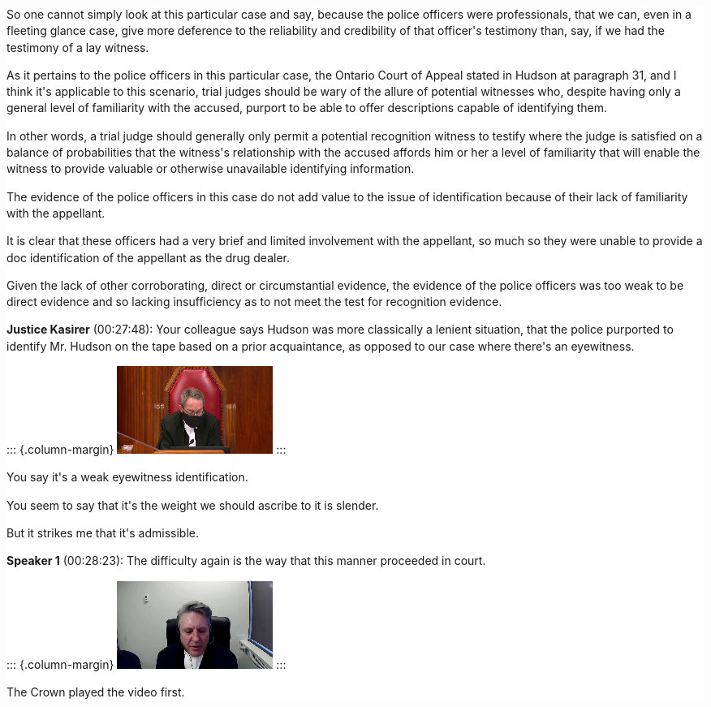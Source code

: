 So one cannot simply look at this particular case and say, because the police officers were professionals, that we can, even in a fleeting glance case, give more deference to the reliability and credibility of that officer's testimony than, say, if we had the testimony of a lay witness.

As it pertains to the police officers in this particular case, the Ontario Court of Appeal stated in Hudson at paragraph 31, and I think it's applicable to this scenario, trial judges should be wary of the allure of potential witnesses who, despite having only a general level of familiarity with the accused, purport to be able to offer descriptions capable of identifying them.

In other words, a trial judge should generally only permit a potential recognition witness to testify where the judge is satisfied on a balance of probabilities that the witness's relationship with the accused affords him or her a level of familiarity that will enable the witness to provide valuable or otherwise unavailable identifying information.

The evidence of the police officers in this case do not add value to the issue of identification because of their lack of familiarity with the appellant.

It is clear that these officers had a very brief and limited involvement with the appellant, so much so they were unable to provide a doc identification of the appellant as the drug dealer.

Given the lack of other corroborating, direct or circumstantial evidence, the evidence of the police officers was too weak to be direct evidence and so lacking insufficiency as to not meet the test for recognition evidence.

**Justice Kasirer** (00:27:48): Your colleague says Hudson was more classically a lenient situation, that the police purported to identify Mr. Hudson on the tape based on a prior acquaintance, as opposed to our case where there's an eyewitness.

::: {.column-margin}
![](1684.png)
:::

You say it's a weak eyewitness identification.

You seem to say that it's the weight we should ascribe to it is slender.

But it strikes me that it's admissible.

**Speaker 1** (00:28:23): The difficulty again is the way that this manner proceeded in court.

::: {.column-margin}
![](1734.png)
:::

The Crown played the video first.
